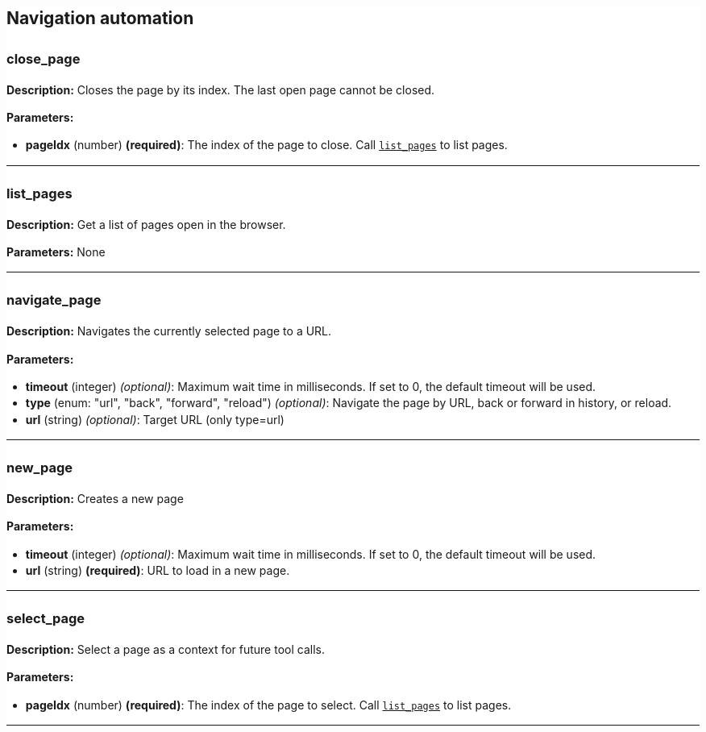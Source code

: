 
## Navigation automation

### close\_page

**Description:** Closes the page by its index. The last open page cannot be closed.

**Parameters:**

- **pageIdx** (number) **(required)**: The index of the page to close. Call [`list_pages`](https://github.com/ChromeDevTools/chrome-devtools-mcp/blob/main/docs/#list_pages) to list pages.

---

### list\_pages

**Description:** Get a list of pages open in the browser.

**Parameters:** None

---

### navigate\_page

**Description:** Navigates the currently selected page to a URL.

**Parameters:**

- **timeout** (integer) *(optional)*: Maximum wait time in milliseconds. If set to 0, the default timeout will be used.
- **type** (enum: "url", "back", "forward", "reload") *(optional)*: Navigate the page by URL, back or forward in history, or reload.
- **url** (string) *(optional)*: Target URL (only type=url)

---

### new\_page

**Description:** Creates a new page

**Parameters:**

- **timeout** (integer) *(optional)*: Maximum wait time in milliseconds. If set to 0, the default timeout will be used.
- **url** (string) **(required)**: URL to load in a new page.

---

### select\_page

**Description:** Select a page as a context for future tool calls.

**Parameters:**

- **pageIdx** (number) **(required)**: The index of the page to select. Call [`list_pages`](https://github.com/ChromeDevTools/chrome-devtools-mcp/blob/main/docs/#list_pages) to list pages.

---